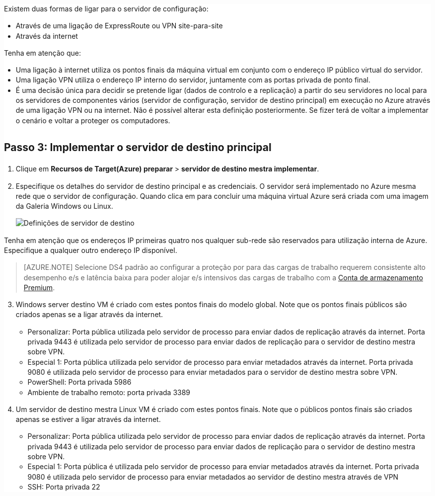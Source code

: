 Existem duas formas de ligar para o servidor de configuração:

- Através de uma ligação de ExpressRoute ou VPN site-para-site
- Através da internet 

Tenha em atenção que:

- Uma ligação à internet utiliza os pontos finais da máquina virtual em conjunto com o endereço IP público virtual do servidor.
- Uma ligação VPN utiliza o endereço IP interno do servidor, juntamente com as portas privada de ponto final.
- É uma decisão única para decidir se pretende ligar (dados de controlo e a replicação) a partir do seu servidores no local para os servidores de componentes vários (servidor de configuração, servidor de destino principal) em execução no Azure através de uma ligação VPN ou na internet. Não é possível alterar esta definição posteriormente. Se fizer terá de voltar a implementar o cenário e voltar a proteger os computadores.  


## <a name="step-3-deploy-the-master-target-server"></a>Passo 3: Implementar o servidor de destino principal

1. Clique em **Recursos de Target(Azure) preparar** > **servidor de destino mestra implementar**.
2. Especifique os detalhes do servidor de destino principal e as credenciais. O servidor será implementado no Azure mesma rede que o servidor de configuração. Quando clica em para concluir uma máquina virtual Azure será criada com uma imagem da Galeria Windows ou Linux.

    ![Definições de servidor de destino](./media/site-recovery-vmware-to-azure-classic-legacy/target-details.png)

Tenha em atenção que os endereços IP primeiras quatro nos qualquer sub-rede são reservados para utilização interna de Azure. Especifique a qualquer outro endereço IP disponível.

>[AZURE.NOTE] Selecione DS4 padrão ao configurar a proteção por para das cargas de trabalho requerem consistente alto desempenho e/s e latência baixa para poder alojar e/s intensivos das cargas de trabalho com a [Conta de armazenamento Premium](../storage/storage-premium-storage.md).


3. Windows server destino VM é criado com estes pontos finais do modelo global. Note que os pontos finais públicos são criados apenas se a ligar através da internet.

    - Personalizar: Porta pública utilizada pelo servidor de processo para enviar dados de replicação através da internet. Porta privada 9443 é utilizada pelo servidor de processo para enviar dados de replicação para o servidor de destino mestra sobre VPN.
    - Especial 1: Porta pública utilizada pelo servidor de processo para enviar metadados através da internet. Porta privada 9080 é utilizada pelo servidor de processo para enviar metadados para o servidor de destino mestra sobre VPN.
    - PowerShell: Porta privada 5986
    - Ambiente de trabalho remoto: porta privada 3389

4. Um servidor de destino mestra Linux VM é criado com estes pontos finais. Note que o públicos pontos finais são criados apenas se estiver a ligar através da internet.

    - Personalizar: Porta pública utilizada pelo servidor de processo para enviar dados de replicação através da internet. Porta privada 9443 é utilizada pelo servidor de processo para enviar dados de replicação para o servidor de destino mestra sobre VPN.
    - Especial 1: Porta pública é utilizada pelo servidor de processo para enviar metadados através da internet. Porta privada 9080 é utilizada pelo servidor de processo para enviar metadados ao servidor de destino mestra através de VPN
    - SSH: Porta privada 22
